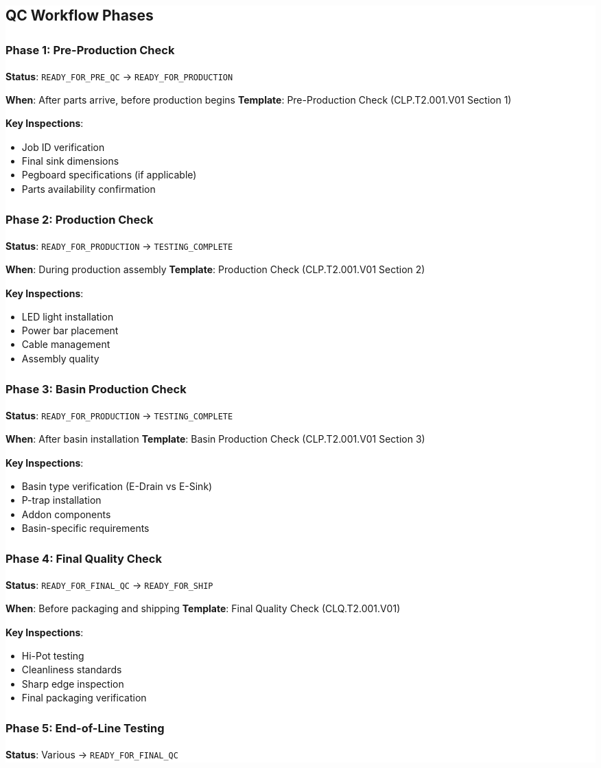 
## QC Workflow Phases

### Phase 1: Pre-Production Check
**Status**: `READY_FOR_PRE_QC` → `READY_FOR_PRODUCTION`

**When**: After parts arrive, before production begins
**Template**: Pre-Production Check (CLP.T2.001.V01 Section 1)

**Key Inspections**:
- Job ID verification
- Final sink dimensions
- Pegboard specifications (if applicable)
- Parts availability confirmation

### Phase 2: Production Check
**Status**: `READY_FOR_PRODUCTION` → `TESTING_COMPLETE`

**When**: During production assembly
**Template**: Production Check (CLP.T2.001.V01 Section 2)

**Key Inspections**:
- LED light installation
- Power bar placement
- Cable management
- Assembly quality

### Phase 3: Basin Production Check
**Status**: `READY_FOR_PRODUCTION` → `TESTING_COMPLETE`

**When**: After basin installation
**Template**: Basin Production Check (CLP.T2.001.V01 Section 3)

**Key Inspections**:
- Basin type verification (E-Drain vs E-Sink)
- P-trap installation
- Addon components
- Basin-specific requirements

### Phase 4: Final Quality Check
**Status**: `READY_FOR_FINAL_QC` → `READY_FOR_SHIP`

**When**: Before packaging and shipping
**Template**: Final Quality Check (CLQ.T2.001.V01)

**Key Inspections**:
- Hi-Pot testing
- Cleanliness standards
- Sharp edge inspection
- Final packaging verification

### Phase 5: End-of-Line Testing
**Status**: Various → `READY_FOR_FINAL_QC`
